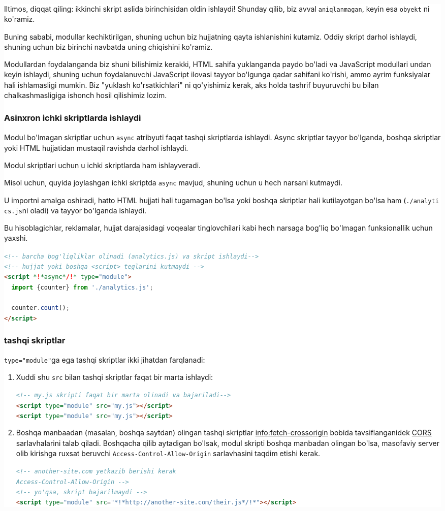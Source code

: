 Iltimos, diqqat qiling: ikkinchi skript aslida birinchisidan oldin ishlaydi! Shunday qilib, biz avval `aniqlanmagan`, keyin esa `obyekt` ni ko'ramiz. 

Buning sababi, modullar kechiktirilgan, shuning uchun biz hujjatning qayta ishlanishini kutamiz. Oddiy skript darhol ishlaydi, shuning uchun biz birinchi navbatda uning chiqishini ko'ramiz. 

Modullardan foydalanganda biz shuni bilishimiz kerakki, HTML sahifa yuklanganda paydo bo'ladi va JavaScript modullari undan keyin ishlaydi, shuning uchun foydalanuvchi JavaScript ilovasi tayyor bo'lgunga qadar sahifani ko'rishi, ammo ayrim funksiyalar hali ishlamasligi mumkin. Biz "yuklash ko'rsatkichlari" ni qo'yishimiz kerak, aks holda tashrif buyuruvchi bu bilan chalkashmasligiga ishonch hosil qilishimiz lozim.

### Asinxron ichki skriptlarda ishlaydi

Modul bo'lmagan skriptlar uchun `async` atribyuti faqat tashqi skriptlarda ishlaydi. Async skriptlar tayyor bo'lganda, boshqa skriptlar yoki HTML hujjatidan mustaqil ravishda darhol ishlaydi.

Modul skriptlari uchun u ichki skriptlarda ham ishlayveradi.

Misol uchun, quyida joylashgan ichki skriptda `async` mavjud, shuning uchun u hech narsani kutmaydi.

U importni amalga oshiradi, hatto HTML hujjati hali tugamagan bo'lsa yoki boshqa skriptlar hali kutilayotgan bo'lsa ham (`./analytics.js`ni oladi) va tayyor bo'lganda ishlaydi.

Bu hisoblagichlar, reklamalar, hujjat darajasidagi voqealar tinglovchilari kabi hech narsaga bog'liq bo'lmagan funksionallik uchun yaxshi.

```html
<!-- barcha bog'liqliklar olinadi (analytics.js) va skript ishlaydi-->
<!-- hujjat yoki boshqa <script> teglarini kutmaydi -->
<script *!*async*/!* type="module">
  import {counter} from './analytics.js';

  counter.count();
</script>
```

### tashqi skriptlar

`type="module"`ga ega tashqi skriptlar ikki jihatdan farqlanadi:

1. Xuddi shu `src` bilan tashqi skriptlar faqat bir marta ishlaydi:
    ```html
    <!-- my.js skripti faqat bir marta olinadi va bajariladi-->
    <script type="module" src="my.js"></script>
    <script type="module" src="my.js"></script>
    ```

2. Boshqa manbaadan (masalan, boshqa saytdan) olingan tashqi skriptlar <info:fetch-crossorigin> bobida tavsiflanganidek [CORS](mdn:Web/HTTP/CORS) sarlavhalarini talab qiladi. Boshqacha qilib aytadigan bo'lsak, modul skripti boshqa manbadan olingan bo'lsa, masofaviy server olib kirishga ruxsat beruvchi `Access-Control-Allow-Origin` sarlavhasini taqdim etishi kerak.
    ```html
    <!-- another-site.com yetkazib berishi kerak
    Access-Control-Allow-Origin -->
    <!-- yo'qsa, skript bajarilmaydi -->
    <script type="module" src="*!*http://another-site.com/their.js*/!*"></script>
    ```
